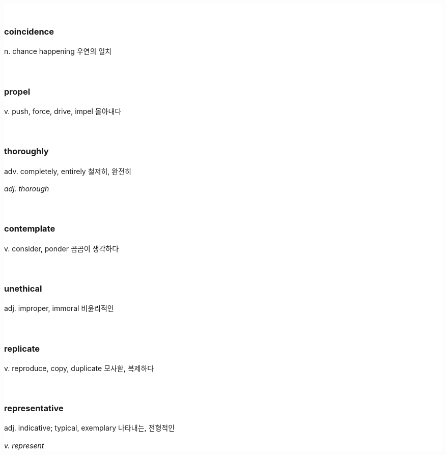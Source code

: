 <br>

### coincidence

n. chance happening 우연의 일치

<br>

### propel

v. push, force, drive, impel 몰아내다

<br>

### thoroughly

adv. completely, entirely 철저히, 완전히

_adj. thorough_

<br>

### contemplate

v. consider, ponder 곰곰이 생각하다

<br>

### unethical

adj. improper, immoral 비윤리적인

<br>

### replicate

v. reproduce, copy, duplicate 모사핟, 복제하다

<br>

### representative

adj. indicative; typical, exemplary 나타내는, 전형적인

_v. represent_
